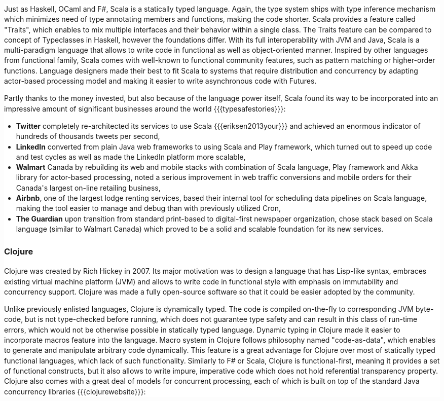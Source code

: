 Just as Haskell, OCaml and F#, Scala is a statically typed language.
Again, the type system ships with type inference mechanism which minimizes need of type annotating members and functions, making the code shorter.
Scala provides a feature called "Traits", which enables to mix multiple interfaces and their behavior within a single class.
The Traits feature can be compared to concept of Typeclasses in Haskell, however the foundations differ.
With its full interoperability with JVM and Java, Scala is a multi-paradigm language that allows to write code in functional as well as object-oriented manner.
Inspired by other languages from functional family, Scala comes with well-known to functional community features, such as pattern matching or higher-order functions.
Language designers made their best to fit Scala to systems that require distribution and concurrency by adapting actor-based processing model and making it easier to write asynchronous code with Futures.

Partly thanks to the money invested, but also because of the language power itself, Scala found its way to be incorporated into an impressive amount of significant businesses around the world {{{typesafestories}}}:

* **Twitter** completely re-architected its services to use Scala {{{eriksen2013your}}} and achieved an enormous indicator of hundreds of thousands tweets per second,
* **LinkedIn** converted from plain Java web frameworks to using Scala and Play framework, which turned out to speed up code and test cycles as well as made the LinkedIn platform more scalable,
* **Walmart** Canada by rebuilding its web and mobile stacks with combination of Scala language, Play framework and Akka library for actor-based processing, noted a serious improvement in web traffic conversions and mobile orders for their Canada's largest on-line retailing business,
* **Airbnb**, one of the largest lodge renting services, based their internal tool for scheduling data pipelines on Scala language, making the tool easier to manage and debug than with previously utilized Cron,
* **The Guardian** upon transition from standard print-based to digital-first newspaper organization, chose stack based on Scala language (similar to Walmart Canada) which proved to be a solid and scalable foundation for its new services.

### Clojure

Clojure was created by Rich Hickey in 2007.
Its major motivation was to design a language that has Lisp-like syntax, embraces existing virtual machine platform (JVM) and allows to write code in functional style with emphasis on immutability and concurrency support.
Clojure was made a fully open-source software so that it could be easier adopted by the community.

Unlike previously enlisted languages, Clojure is dynamically typed.
The code is compiled on-the-fly to corresponding JVM byte-code, but is not type-checked before running, which does not guarantee type safety and can result in this class of run-time errors, which would not be otherwise possible in statically typed language.
Dynamic typing in Clojure made it easier to incorporate macros feature into the language.
Macro system in Clojure follows philosophy named "code-as-data", which enables to generate and manipulate arbitrary code dynamically.
This feature is a great advantage for Clojure over most of statically typed functional languages, which lack of such functionality.
Similarly to F# or Scala, Clojure is functional-first, meaning it provides a set of functional constructs, but it also allows to write impure, imperative code which does not hold referential transparency property.
Clojure also comes with a great deal of models for concurrent processing, each of which is built on top of the standard Java concurrency libraries {{{clojurewebsite}}}:

